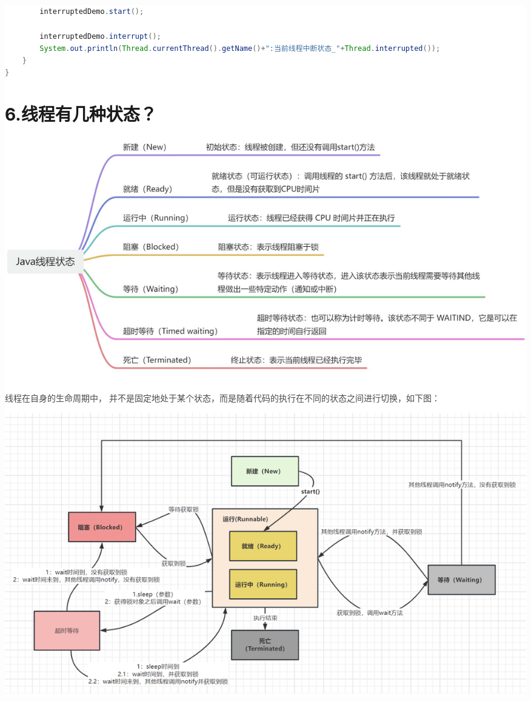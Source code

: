```java
        interruptedDemo.start();

        interruptedDemo.interrupt();
        System.out.println(Thread.currentThread().getName()+":当前线程中断状态_"+Thread.interrupted());
    }
}

```

# 6.线程有几种状态？
![image-1725897304832](./assets/image-1725897304832.jpeg)

<font style="color:rgb(74, 74, 74);">线程在自身的生命周期中， 并不是固定地处于某个状态，而是随着代码的执行在不同的状态之间进行切换，如下图：</font>

![image-1725897305172](./assets/image-1725897305172.png)
